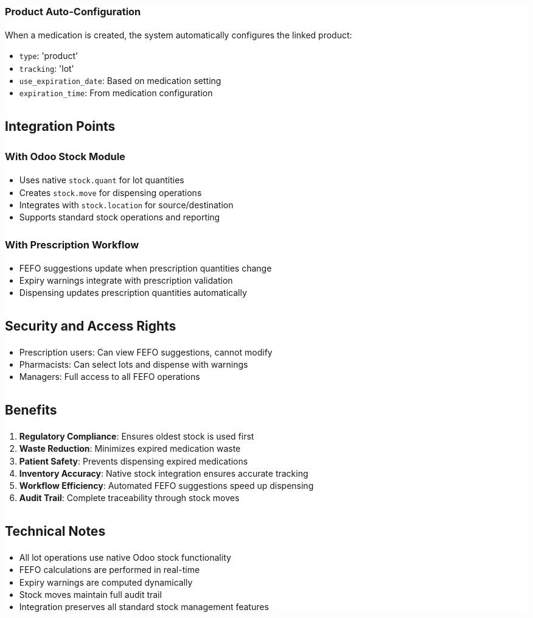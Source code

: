 ### Product Auto-Configuration
When a medication is created, the system automatically configures the linked product:
- `type`: 'product'
- `tracking`: 'lot'
- `use_expiration_date`: Based on medication setting
- `expiration_time`: From medication configuration

## Integration Points

### With Odoo Stock Module
- Uses native `stock.quant` for lot quantities
- Creates `stock.move` for dispensing operations
- Integrates with `stock.location` for source/destination
- Supports standard stock operations and reporting

### With Prescription Workflow
- FEFO suggestions update when prescription quantities change
- Expiry warnings integrate with prescription validation
- Dispensing updates prescription quantities automatically

## Security and Access Rights

- Prescription users: Can view FEFO suggestions, cannot modify
- Pharmacists: Can select lots and dispense with warnings
- Managers: Full access to all FEFO operations

## Benefits

1. **Regulatory Compliance**: Ensures oldest stock is used first
2. **Waste Reduction**: Minimizes expired medication waste
3. **Patient Safety**: Prevents dispensing expired medications
4. **Inventory Accuracy**: Native stock integration ensures accurate tracking
5. **Workflow Efficiency**: Automated FEFO suggestions speed up dispensing
6. **Audit Trail**: Complete traceability through stock moves

## Technical Notes

- All lot operations use native Odoo stock functionality
- FEFO calculations are performed in real-time
- Expiry warnings are computed dynamically
- Stock moves maintain full audit trail
- Integration preserves all standard stock management features